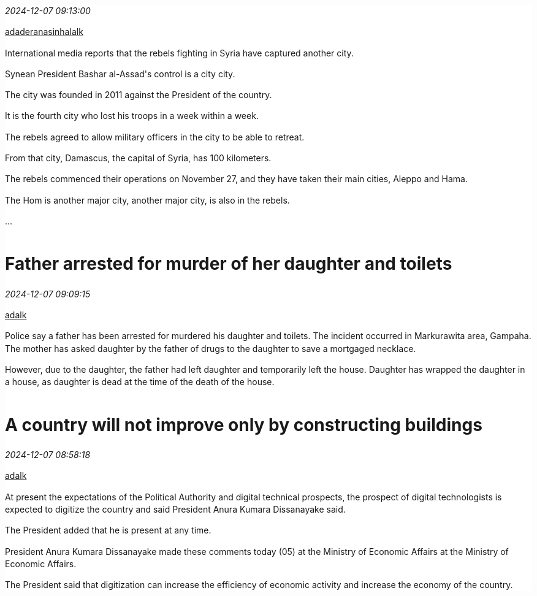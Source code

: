 *2024-12-07 09:13:00*

[adaderanasinhalalk](http://sinhala.adaderana.lk/news/204120)

International media reports that the rebels fighting in Syria have captured another city.

Synean President Bashar al-Assad's control is a city city.

The city was founded in 2011 against the President of the country.

It is the fourth city who lost his troops in a week within a week.

The rebels agreed to allow military officers in the city to be able to retreat.

From that city, Damascus, the capital of Syria, has 100 kilometers.

The rebels commenced their operations on November 27, and they have taken their main cities, Aleppo and Hama.

The Hom is another major city, another major city, is also in the rebels.

...



# Father arrested for murder of her daughter and toilets

*2024-12-07 09:09:15*

[adalk](https://www.ada.lk/breaking_news/තම-දියණිය-ඝාතනය-කර-වැසිකිළිවලට-දැමූ-නරුම-පියා-අත්අඩංගුවට/11-413501)

Police say a father has been arrested for murdered his daughter and toilets. The incident occurred in Markurawita area, Gampaha. The mother has asked daughter by the father of drugs to the daughter to save a mortgaged necklace.

However, due to the daughter, the father had left daughter and temporarily left the house. Daughter has wrapped the daughter in a house, as daughter is dead at the time of the death of the house.



# A country will not improve only by constructing buildings

*2024-12-07 08:58:18*

[adalk](https://www.ada.lk/breaking_news/ගොඩනැගිලි-ඉදිකිරිමෙන්-පමණක්-රටක්-දියුණු-වෙන්නේ-නෑ/11-413500)

At present the expectations of the Political Authority and digital technical prospects, the prospect of digital technologists is expected to digitize the country and said President Anura Kumara Dissanayake said.

The President added that he is present at any time.

President Anura Kumara Dissanayake made these comments today (05) at the Ministry of Economic Affairs at the Ministry of Economic Affairs.

The President said that digitization can increase the efficiency of economic activity and increase the economy of the country.
